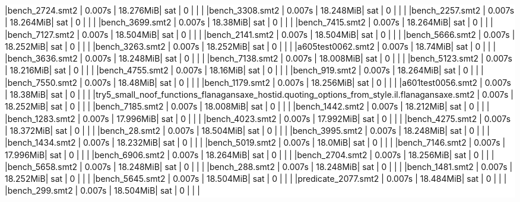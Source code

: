 |bench_2724.smt2                                              |    0.007s | 18.276MiB| sat | 0 |  |  |
|bench_3308.smt2                                              |    0.007s | 18.248MiB| sat | 0 |  |  |
|bench_2257.smt2                                              |    0.007s | 18.264MiB| sat | 0 |  |  |
|bench_3699.smt2                                              |    0.007s | 18.38MiB| sat | 0 |  |  |
|bench_7415.smt2                                              |    0.007s | 18.264MiB| sat | 0 |  |  |
|bench_7127.smt2                                              |    0.007s | 18.504MiB| sat | 0 |  |  |
|bench_2141.smt2                                              |    0.007s | 18.504MiB| sat | 0 |  |  |
|bench_5666.smt2                                              |    0.007s | 18.252MiB| sat | 0 |  |  |
|bench_3263.smt2                                              |    0.007s | 18.252MiB| sat | 0 |  |  |
|a605test0062.smt2                                            |    0.007s | 18.74MiB| sat | 0 |  |  |
|bench_3636.smt2                                              |    0.007s | 18.248MiB| sat | 0 |  |  |
|bench_7138.smt2                                              |    0.007s | 18.008MiB| sat | 0 |  |  |
|bench_5123.smt2                                              |    0.007s | 18.216MiB| sat | 0 |  |  |
|bench_4755.smt2                                              |    0.007s | 18.16MiB| sat | 0 |  |  |
|bench_919.smt2                                               |    0.007s | 18.264MiB| sat | 0 |  |  |
|bench_7550.smt2                                              |    0.007s | 18.48MiB| sat | 0 |  |  |
|bench_1179.smt2                                              |    0.007s | 18.256MiB| sat | 0 |  |  |
|a601test0056.smt2                                            |    0.007s | 18.38MiB| sat | 0 |  |  |
|try5_small_noof_functions_flanagansaxe_hostid.quoting_options_from_style.il.flanagansaxe.smt2 |    0.007s | 18.252MiB| sat | 0 |  |  |
|bench_7185.smt2                                              |    0.007s | 18.008MiB| sat | 0 |  |  |
|bench_1442.smt2                                              |    0.007s | 18.212MiB| sat | 0 |  |  |
|bench_1283.smt2                                              |    0.007s | 17.996MiB| sat | 0 |  |  |
|bench_4023.smt2                                              |    0.007s | 17.992MiB| sat | 0 |  |  |
|bench_4275.smt2                                              |    0.007s | 18.372MiB| sat | 0 |  |  |
|bench_28.smt2                                                |    0.007s | 18.504MiB| sat | 0 |  |  |
|bench_3995.smt2                                              |    0.007s | 18.248MiB| sat | 0 |  |  |
|bench_1434.smt2                                              |    0.007s | 18.232MiB| sat | 0 |  |  |
|bench_5019.smt2                                              |    0.007s | 18.0MiB| sat | 0 |  |  |
|bench_7146.smt2                                              |    0.007s | 17.996MiB| sat | 0 |  |  |
|bench_6906.smt2                                              |    0.007s | 18.264MiB| sat | 0 |  |  |
|bench_2704.smt2                                              |    0.007s | 18.256MiB| sat | 0 |  |  |
|bench_5658.smt2                                              |    0.007s | 18.248MiB| sat | 0 |  |  |
|bench_288.smt2                                               |    0.007s | 18.248MiB| sat | 0 |  |  |
|bench_1481.smt2                                              |    0.007s | 18.252MiB| sat | 0 |  |  |
|bench_5645.smt2                                              |    0.007s | 18.504MiB| sat | 0 |  |  |
|predicate_2077.smt2                                          |    0.007s | 18.484MiB| sat | 0 |  |  |
|bench_299.smt2                                               |    0.007s | 18.504MiB| sat | 0 |  |  |